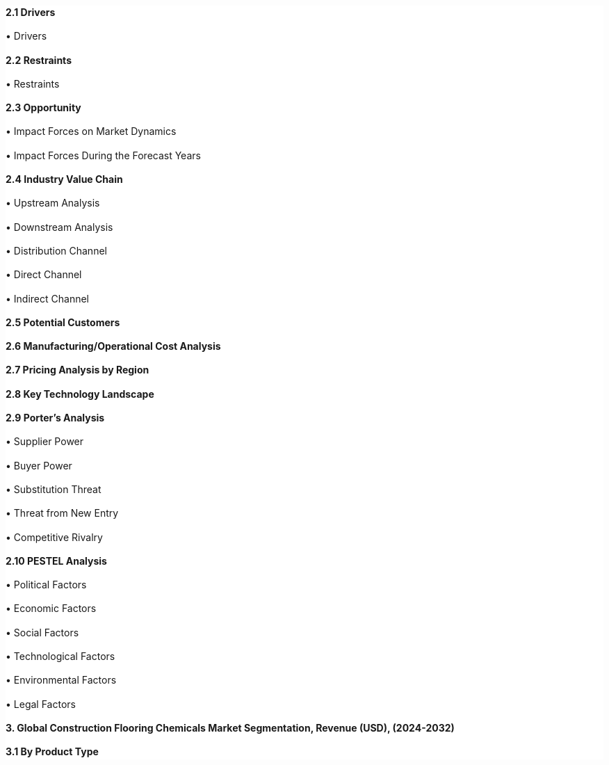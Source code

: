 <strong>2.1 Drivers</strong>

• Drivers

<strong>2.2 Restraints</strong>

• Restraints

<strong>2.3 Opportunity</strong>

• Impact Forces on Market Dynamics

• Impact Forces During the Forecast Years

<strong>2.4 Industry Value Chain</strong>

• Upstream Analysis

• Downstream Analysis

• Distribution Channel

• Direct Channel

• Indirect Channel

<strong>2.5 Potential Customers</strong>

<strong>2.6 Manufacturing/Operational Cost Analysis</strong>

<strong>2.7 Pricing Analysis by Region</strong>

<strong>2.8 Key Technology Landscape</strong>

<strong>2.9 Porter’s Analysis</strong>

• Supplier Power

• Buyer Power

• Substitution Threat

• Threat from New Entry

• Competitive Rivalry

<strong>2.10 PESTEL Analysis</strong>

• Political Factors

• Economic Factors

• Social Factors

• Technological Factors

• Environmental Factors

• Legal Factors

<strong>3. Global Construction Flooring Chemicals Market Segmentation, Revenue (USD), (2024-2032)</strong>

<strong>3.1 By Product Type</strong>
